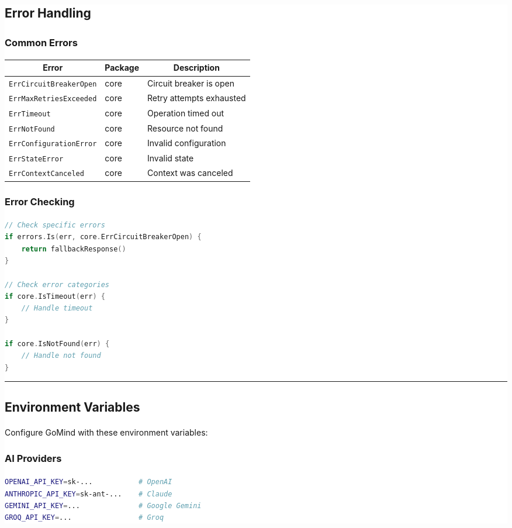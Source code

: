 
## Error Handling

### Common Errors

| Error | Package | Description |
|-------|---------|-------------|
| `ErrCircuitBreakerOpen` | core | Circuit breaker is open |
| `ErrMaxRetriesExceeded` | core | Retry attempts exhausted |
| `ErrTimeout` | core | Operation timed out |
| `ErrNotFound` | core | Resource not found |
| `ErrConfigurationError` | core | Invalid configuration |
| `ErrStateError` | core | Invalid state |
| `ErrContextCanceled` | core | Context was canceled |

### Error Checking

```go
// Check specific errors
if errors.Is(err, core.ErrCircuitBreakerOpen) {
    return fallbackResponse()
}

// Check error categories
if core.IsTimeout(err) {
    // Handle timeout
}

if core.IsNotFound(err) {
    // Handle not found
}
```

---

## Environment Variables

Configure GoMind with these environment variables:

### AI Providers
```bash
OPENAI_API_KEY=sk-...           # OpenAI
ANTHROPIC_API_KEY=sk-ant-...    # Claude  
GEMINI_API_KEY=...              # Google Gemini
GROQ_API_KEY=...                # Groq
```

